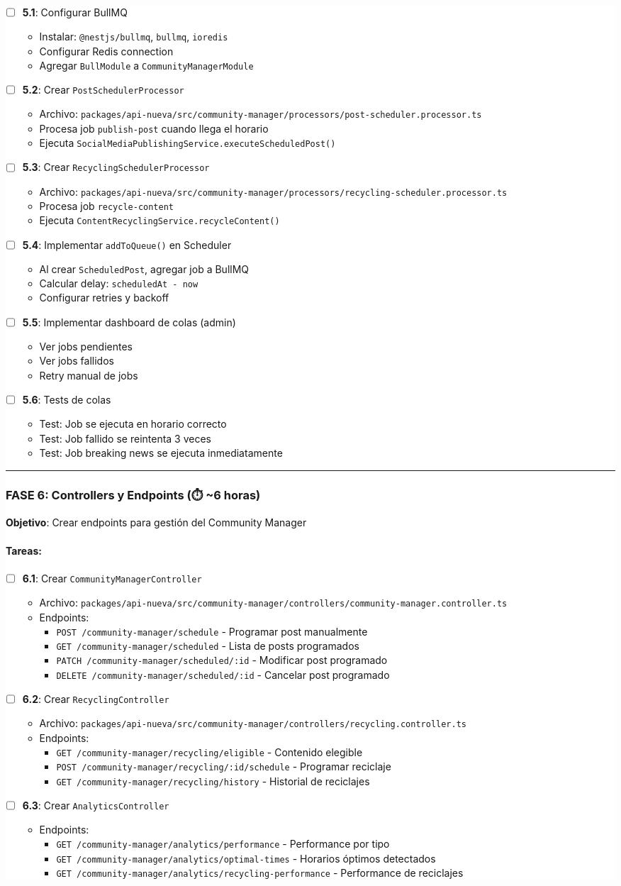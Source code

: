 - [ ] **5.1**: Configurar BullMQ
  - Instalar: `@nestjs/bullmq`, `bullmq`, `ioredis`
  - Configurar Redis connection
  - Agregar `BullModule` a `CommunityManagerModule`

- [ ] **5.2**: Crear `PostSchedulerProcessor`
  - Archivo: `packages/api-nueva/src/community-manager/processors/post-scheduler.processor.ts`
  - Procesa job `publish-post` cuando llega el horario
  - Ejecuta `SocialMediaPublishingService.executeScheduledPost()`

- [ ] **5.3**: Crear `RecyclingSchedulerProcessor`
  - Archivo: `packages/api-nueva/src/community-manager/processors/recycling-scheduler.processor.ts`
  - Procesa job `recycle-content`
  - Ejecuta `ContentRecyclingService.recycleContent()`

- [ ] **5.4**: Implementar `addToQueue()` en Scheduler
  - Al crear `ScheduledPost`, agregar job a BullMQ
  - Calcular delay: `scheduledAt - now`
  - Configurar retries y backoff

- [ ] **5.5**: Implementar dashboard de colas (admin)
  - Ver jobs pendientes
  - Ver jobs fallidos
  - Retry manual de jobs

- [ ] **5.6**: Tests de colas
  - Test: Job se ejecuta en horario correcto
  - Test: Job fallido se reintenta 3 veces
  - Test: Job breaking news se ejecuta inmediatamente

---

### FASE 6: Controllers y Endpoints (⏱️ ~6 horas)

**Objetivo**: Crear endpoints para gestión del Community Manager

#### Tareas:

- [ ] **6.1**: Crear `CommunityManagerController`
  - Archivo: `packages/api-nueva/src/community-manager/controllers/community-manager.controller.ts`
  - Endpoints:
    - `POST /community-manager/schedule` - Programar post manualmente
    - `GET /community-manager/scheduled` - Lista de posts programados
    - `PATCH /community-manager/scheduled/:id` - Modificar post programado
    - `DELETE /community-manager/scheduled/:id` - Cancelar post programado

- [ ] **6.2**: Crear `RecyclingController`
  - Archivo: `packages/api-nueva/src/community-manager/controllers/recycling.controller.ts`
  - Endpoints:
    - `GET /community-manager/recycling/eligible` - Contenido elegible
    - `POST /community-manager/recycling/:id/schedule` - Programar reciclaje
    - `GET /community-manager/recycling/history` - Historial de reciclajes

- [ ] **6.3**: Crear `AnalyticsController`
  - Endpoints:
    - `GET /community-manager/analytics/performance` - Performance por tipo
    - `GET /community-manager/analytics/optimal-times` - Horarios óptimos detectados
    - `GET /community-manager/analytics/recycling-performance` - Performance de reciclajes
